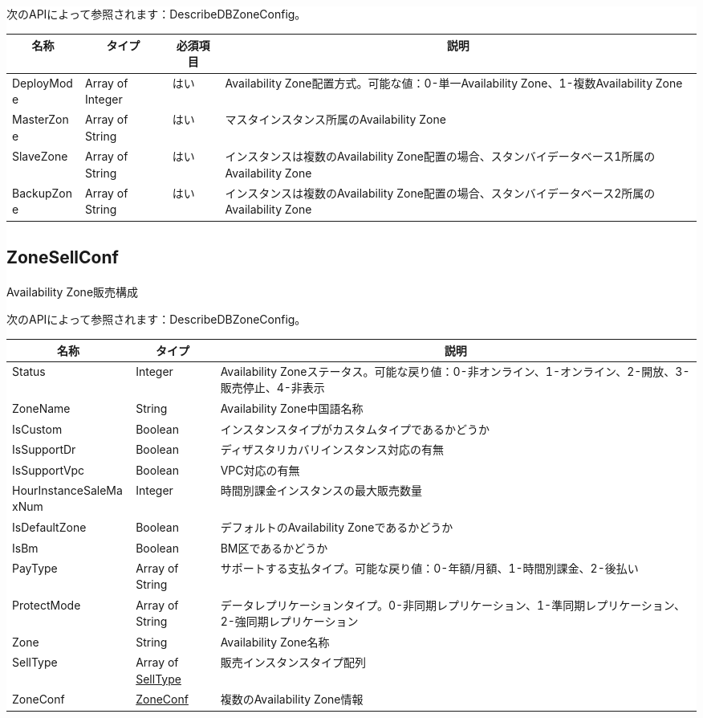次のAPIによって参照されます：DescribeDBZoneConfig。

| 名称 | タイプ | 必須項目 | 説明 |
|------|------|----------|------|
| DeployMode | Array of Integer | はい | Availability Zone配置方式。可能な値：0-単一Availability Zone、1-複数Availability Zone |
| MasterZone | Array of String | はい | マスタインスタンス所属のAvailability Zone |
| SlaveZone | Array of String | はい | インスタンスは複数のAvailability Zone配置の場合、スタンバイデータベース1所属のAvailability Zone |
| BackupZone | Array of String | はい | インスタンスは複数のAvailability Zone配置の場合、スタンバイデータベース2所属のAvailability Zone |

## ZoneSellConf

Availability Zone販売構成

次のAPIによって参照されます：DescribeDBZoneConfig。

| 名称 | タイプ |  説明 |
|------|------|-------|
| Status | Integer | Availability Zoneステータス。可能な戻り値：0-非オンライン、1-オンライン、2-開放、3-販売停止、4-非表示 |
| ZoneName | String | Availability Zone中国語名称 |
| IsCustom | Boolean | インスタンスタイプがカスタムタイプであるかどうか |
| IsSupportDr | Boolean | ディザスタリカバリインスタンス対応の有無 |
| IsSupportVpc | Boolean | VPC対応の有無 |
| HourInstanceSaleMaxNum | Integer | 時間別課金インスタンスの最大販売数量 |
| IsDefaultZone | Boolean | デフォルトのAvailability Zoneであるかどうか |
| IsBm | Boolean | BM区であるかどうか |
| PayType | Array of String | サポートする支払タイプ。可能な戻り値：0-年額/月額、1-時間別課金、2-後払い |
| ProtectMode | Array of String | データレプリケーションタイプ。0-非同期レプリケーション、1-準同期レプリケーション、2-強同期レプリケーション |
| Zone | String | Availability Zone名称 |
| SellType | Array of [SellType](#SellType) | 販売インスタンスタイプ配列 |
| ZoneConf | [ZoneConf](#ZoneConf) | 複数のAvailability Zone情報 |


